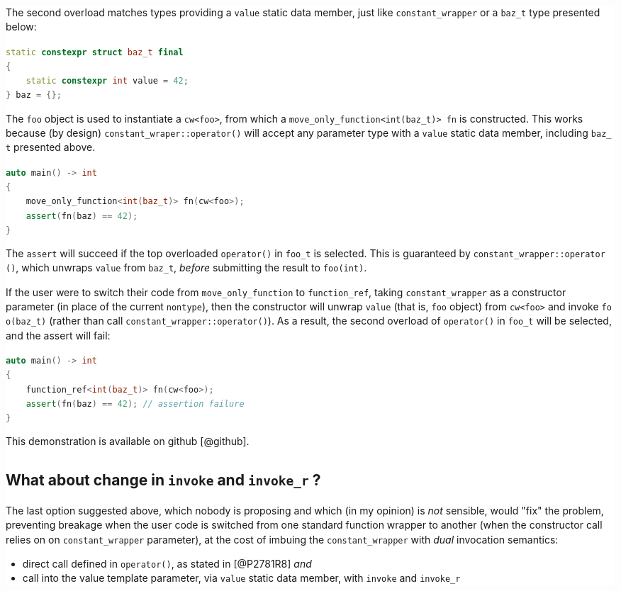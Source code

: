 The second overload matches types providing a `value` static data member, just like `constant_wrapper` or a `baz_t` type presented below:

```c++
static constexpr struct baz_t final
{
    static constexpr int value = 42;
} baz = {};
```

The `foo` object is used to instantiate a `cw<foo>`, from which a `move_only_function<int(baz_t)> fn` is constructed. This works
because (by design) `constant_wraper::operator()` will accept any parameter type with a `value` static data member, including `baz_t` presented above.

```c++
auto main() -> int
{
    move_only_function<int(baz_t)> fn(cw<foo>);
    assert(fn(baz) == 42);
}
```

The `assert` will succeed if the top overloaded `operator()` in `foo_t` is selected. This is guaranteed by `constant_wrapper::operator()`,
which unwraps `value` from `baz_t`, _before_ submitting the result to `foo(int)`.

If the user were to switch their code from `move_only_function` to `function_ref`, taking `constant_wrapper` as a constructor parameter
(in place of the current `nontype`), then the constructor will unwrap `value` (that is, `foo` object) from `cw<foo>` and invoke `foo(baz_t)` (rather than call
`constant_wrapper::operator()`). As a result, the second overload of `operator()` in `foo_t` will be selected, and the assert will fail:

```c++
auto main() -> int
{
    function_ref<int(baz_t)> fn(cw<foo>);
    assert(fn(baz) == 42); // assertion failure
}
```

This demonstration is available on github [@github].

## What about change in `invoke` and `invoke_r` ?

The last option suggested above, which nobody is proposing and which (in my opinion) is _not_ sensible, would "fix"
the problem, preventing breakage when the user code is switched from one standard function wrapper to another (when the
constructor call relies on on `constant_wrapper` parameter), at the cost of imbuing the `constant_wrapper` with
_dual_ invocation semantics:

* direct call defined in `operator()`, as stated in [@P2781R8] _and_
* call into the value template parameter, via `value` static data member, with `invoke` and `invoke_r`
